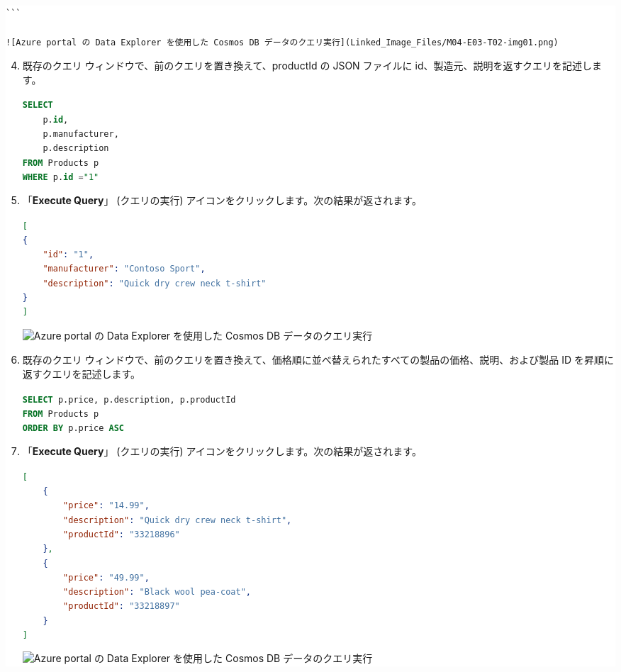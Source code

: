     ```

    ![Azure portal の Data Explorer を使用した Cosmos DB データのクエリ実行](Linked_Image_Files/M04-E03-T02-img01.png)

4. 既存のクエリ ウィンドウで、前のクエリを置き換えて、productId の JSON ファイルに id、製造元、説明を返すクエリを記述します。 

    ```SQL
    SELECT
        p.id,
        p.manufacturer,
        p.description
    FROM Products p
    WHERE p.id ="1"
    ```

5. 「**Execute Query**」 (クエリの実行) アイコンをクリックします。次の結果が返されます。

    ```JSON
    [
    {
        "id": "1",
        "manufacturer": "Contoso Sport",
        "description": "Quick dry crew neck t-shirt"
    }
    ]
    ```

    ![Azure portal の Data Explorer を使用した Cosmos DB データのクエリ実行](Linked_Image_Files/M04-E03-T02-img02.png)

6. 既存のクエリ ウィンドウで、前のクエリを置き換えて、価格順に並べ替えられたすべての製品の価格、説明、および製品 ID を昇順に返すクエリを記述します。

    ```SQL
    SELECT p.price, p.description, p.productId
    FROM Products p
    ORDER BY p.price ASC
    ```

7. 「**Execute Query**」 (クエリの実行) アイコンをクリックします。次の結果が返されます。

    ```JSON
    [
        {
            "price": "14.99",
            "description": "Quick dry crew neck t-shirt",
            "productId": "33218896"
        },
        {
            "price": "49.99",
            "description": "Black wool pea-coat",
            "productId": "33218897"
        }
    ]
    ```

    ![Azure portal の Data Explorer を使用した Cosmos DB データのクエリ実行](Linked_Image_Files/M04-E03-T02-img03.png)
